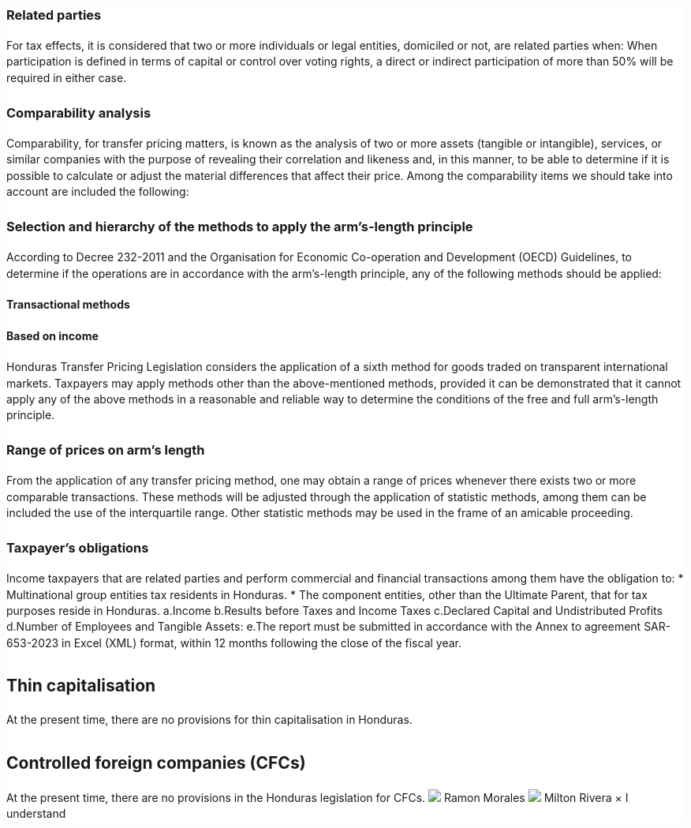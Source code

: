 ### Related parties
For tax effects, it is considered that two or more individuals or legal entities, domiciled or not, are related parties when:
When participation is defined in terms of capital or control over voting rights, a direct or indirect participation of more than 50% will be required in either case.
### Comparability analysis
Comparability, for transfer pricing matters, is known as the analysis of two or more assets (tangible or intangible), services, or similar companies with the purpose of revealing their correlation and likeness and, in this manner, to be able to determine if it is possible to calculate or adjust the material differences that affect their price.
Among the comparability items we should take into account are included the following:
### Selection and hierarchy of the methods to apply the arm’s-length principle
According to Decree 232-2011 and the Organisation for Economic Co-operation and Development (OECD) Guidelines, to determine if the operations are in accordance with the arm’s-length principle, any of the following methods should be applied:
#### Transactional methods
#### Based on income
Honduras Transfer Pricing Legislation considers the application of a sixth method for goods traded on transparent international markets. Taxpayers may apply methods other than the above-mentioned methods, provided it can be demonstrated that it cannot apply any of the above methods in a reasonable and reliable way to determine the conditions of the free and full arm’s-length principle.
### Range of prices on arm’s length
From the application of any transfer pricing method, one may obtain a range of prices whenever there exists two or more comparable transactions. These methods will be adjusted through the application of statistic methods, among them can be included the use of the interquartile range. Other statistic methods may be used in the frame of an amicable proceeding.
### Taxpayer’s obligations
Income taxpayers that are related parties and perform commercial and financial transactions among them have the obligation to:
\* Multinational group entities tax residents in Honduras.
\* The component entities, other than the Ultimate Parent, that for tax purposes reside in Honduras.
a.Income
b.Results before Taxes and Income Taxes
c.Declared Capital and Undistributed Profits
d.Number of Employees and Tangible Assets:
e.The report must be submitted in accordance with the Annex to agreement SAR-653-2023 in Excel (XML) format, within 12 months following the close of the fiscal year.
## Thin capitalisation
At the present time, there are no provisions for thin capitalisation in Honduras.
## Controlled foreign companies (CFCs)
At the present time, there are no provisions in the Honduras legislation for CFCs.
![](../../-/media/world-wide-tax-summaries/attachments/honduras---ramon-morales.ashx%3Frev=be65dc7624d949928146b8f578a4c247&revision=be65dc76-24d9-4992-8146-b8f578a4c247&hash=236DF5B70DB65698ABFD3CA7C755924CE0FB95A2)
Ramon Morales
![](../../-/media/world-wide-tax-summaries/attachments/honduras---milton_rivera.ashx%3Frev=833f614bedbd43cd85fbf61b76dabffd&revision=833f614b-edbd-43cd-85fb-f61b76dabffd&hash=F52D76AF9B196F8F1A86E30C9155E73CC3E4C97D)
Milton Rivera
×
I understand
